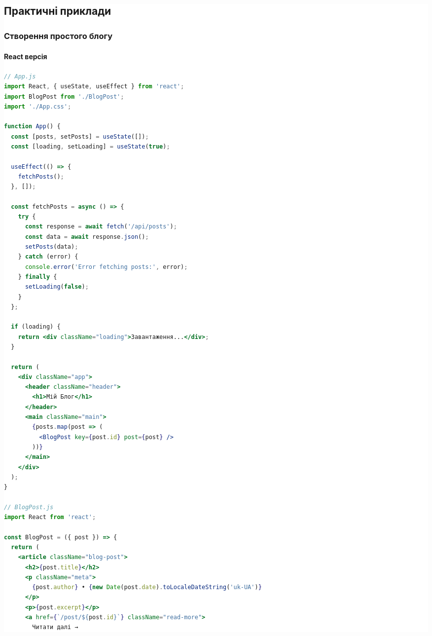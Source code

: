 ## Практичні приклади

### Створення простого блогу

#### React версія
```jsx
// App.js
import React, { useState, useEffect } from 'react';
import BlogPost from './BlogPost';
import './App.css';

function App() {
  const [posts, setPosts] = useState([]);
  const [loading, setLoading] = useState(true);

  useEffect(() => {
    fetchPosts();
  }, []);

  const fetchPosts = async () => {
    try {
      const response = await fetch('/api/posts');
      const data = await response.json();
      setPosts(data);
    } catch (error) {
      console.error('Error fetching posts:', error);
    } finally {
      setLoading(false);
    }
  };

  if (loading) {
    return <div className="loading">Завантаження...</div>;
  }

  return (
    <div className="app">
      <header className="header">
        <h1>Мій Блог</h1>
      </header>
      <main className="main">
        {posts.map(post => (
          <BlogPost key={post.id} post={post} />
        ))}
      </main>
    </div>
  );
}

// BlogPost.js
import React from 'react';

const BlogPost = ({ post }) => {
  return (
    <article className="blog-post">
      <h2>{post.title}</h2>
      <p className="meta">
        {post.author} • {new Date(post.date).toLocaleDateString('uk-UA')}
      </p>
      <p>{post.excerpt}</p>
      <a href={`/post/${post.id}`} className="read-more">
        Читати далі →
```